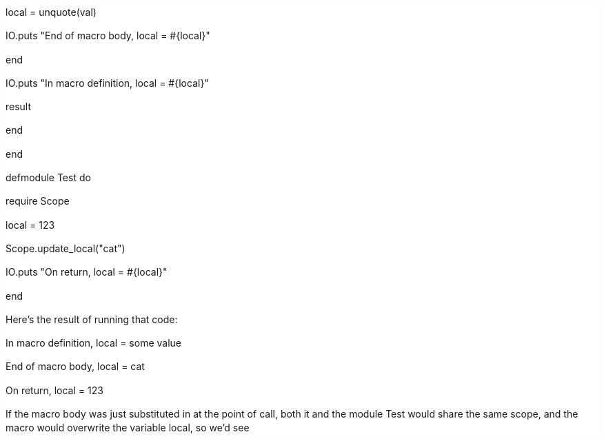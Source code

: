 local = unquote(val)



IO.puts "End of macro body, local = #{local}"



end



IO.puts "In macro definition, local = #{local}"



result



end



end





defmodule Test do



require Scope





local = 123



Scope.update_local("cat")



IO.puts "On return, local = #{local}"



end





Here’s the result of running that code:

In macro definition, local = some value



End of macro body, local = cat



On return, local = 123





If the macro body was just substituted in at the point of call, both it and the module Test would share the same scope, and the macro would overwrite the variable local, so we’d see
